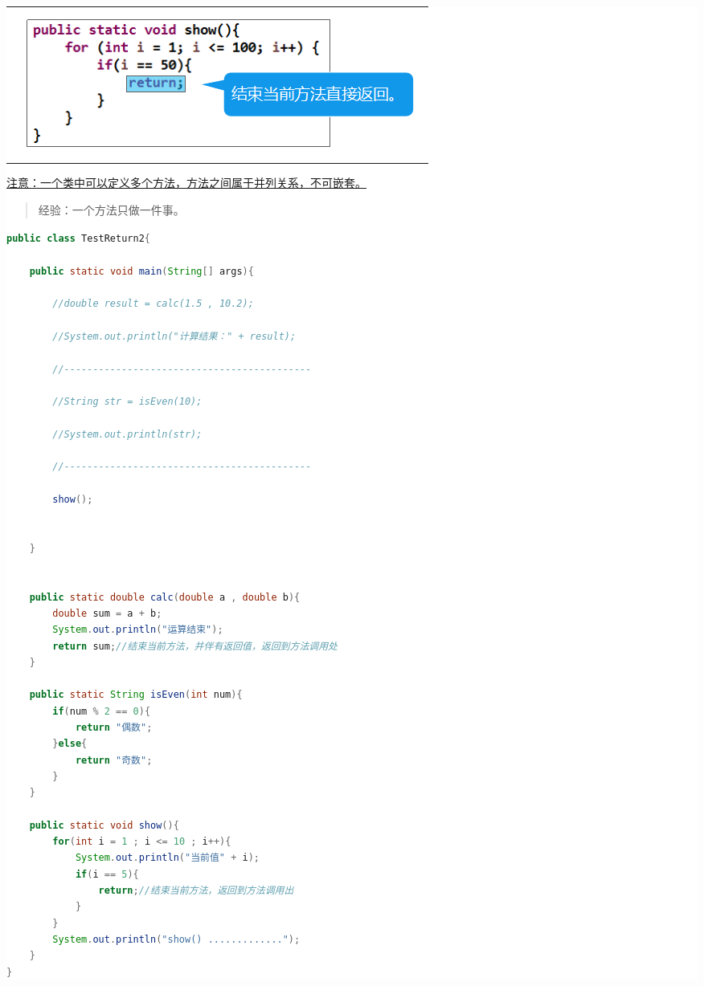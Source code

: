 |                           |
| :-----------------------: |
| ![](Pictures\return3.PNG) |

[注意：一个类中可以定义多个方法，方法之间属于并列关系，不可嵌套。]()

>经验：一个方法只做一件事。

```java
public class TestReturn2{
	
	public static void main(String[] args){
		
		//double result = calc(1.5 , 10.2);
		
		//System.out.println("计算结果：" + result);
		
		//-------------------------------------------
		
		//String str = isEven(10);
		
		//System.out.println(str);
		
		//-------------------------------------------
		
		show();
		
		
	}
	
	
	public static double calc(double a , double b){
		double sum = a + b;
		System.out.println("运算结束");
		return sum;//结束当前方法，并伴有返回值，返回到方法调用处
	}
	
	public static String isEven(int num){
		if(num % 2 == 0){
			return "偶数";
		}else{
			return "奇数";
		}
	}
	
	public static void show(){
		for(int i = 1 ; i <= 10 ; i++){
			System.out.println("当前值" + i);
			if(i == 5){
				return;//结束当前方法，返回到方法调用出
			}
		}
		System.out.println("show() .............");
	}
}
```